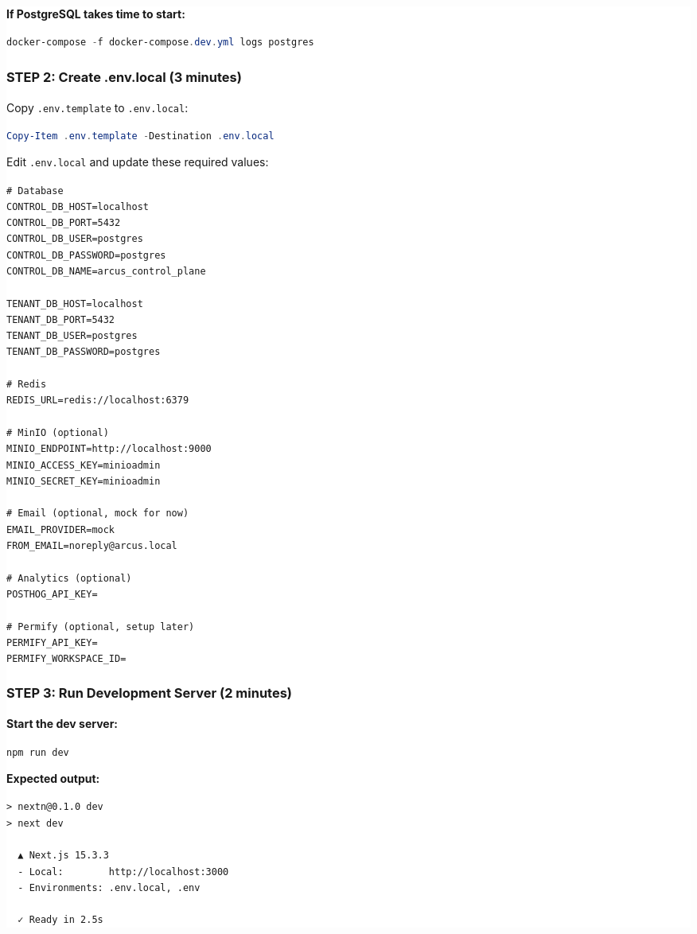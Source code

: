 **If PostgreSQL takes time to start:**
```powershell
docker-compose -f docker-compose.dev.yml logs postgres
```

### STEP 2: Create .env.local (3 minutes)

Copy `.env.template` to `.env.local`:
```powershell
Copy-Item .env.template -Destination .env.local
```

Edit `.env.local` and update these required values:
```
# Database
CONTROL_DB_HOST=localhost
CONTROL_DB_PORT=5432
CONTROL_DB_USER=postgres
CONTROL_DB_PASSWORD=postgres
CONTROL_DB_NAME=arcus_control_plane

TENANT_DB_HOST=localhost
TENANT_DB_PORT=5432
TENANT_DB_USER=postgres
TENANT_DB_PASSWORD=postgres

# Redis
REDIS_URL=redis://localhost:6379

# MinIO (optional)
MINIO_ENDPOINT=http://localhost:9000
MINIO_ACCESS_KEY=minioadmin
MINIO_SECRET_KEY=minioadmin

# Email (optional, mock for now)
EMAIL_PROVIDER=mock
FROM_EMAIL=noreply@arcus.local

# Analytics (optional)
POSTHOG_API_KEY=

# Permify (optional, setup later)
PERMIFY_API_KEY=
PERMIFY_WORKSPACE_ID=
```

### STEP 3: Run Development Server (2 minutes)

**Start the dev server:**
```powershell
npm run dev
```

**Expected output:**
```
> nextn@0.1.0 dev
> next dev

  ▲ Next.js 15.3.3
  - Local:        http://localhost:3000
  - Environments: .env.local, .env

  ✓ Ready in 2.5s
```
